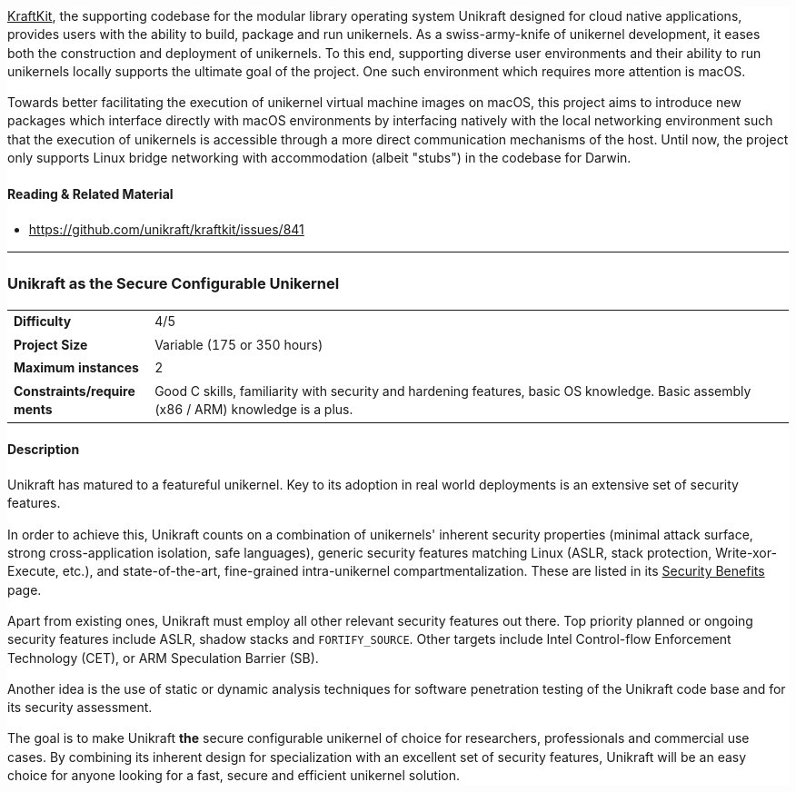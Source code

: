 [KraftKit](https://github.com/unikraft/kraftkit), the supporting codebase for the modular library operating system Unikraft designed for cloud native applications, provides users with the ability to build, package and run unikernels.
As a swiss-army-knife of unikernel development, it eases both the construction and deployment of unikernels.
To this end, supporting diverse user environments and their ability to run unikernels locally supports the ultimate goal of the project.  One such environment which requires more attention is macOS.

Towards better facilitating the execution of unikernel virtual machine images on macOS, this project aims to introduce new packages which interface directly with macOS environments by interfacing natively with the local networking environment such that the execution of unikernels is accessible through a more direct communication mechanisms of the host.
Until now, the project only supports Linux bridge networking with accommodation (albeit "stubs") in the codebase for Darwin.

#### Reading & Related Material

* https://github.com/unikraft/kraftkit/issues/841

---

### Unikraft as **the** Secure Configurable Unikernel

| | |
|-|-|
| **Difficulty** | 4/5 |
| **Project Size** | Variable (175 or 350 hours) |
| **Maximum instances** | 2 |
| **Constraints/requirements** | Good C skills, familiarity with security and hardening features, basic OS knowledge. Basic assembly (x86 / ARM) knowledge is a plus. |

#### Description

Unikraft has matured to a featureful unikernel.
Key to its adoption in real world deployments is an extensive set of security features.

In order to achieve this, Unikraft counts on a combination of unikernels' inherent security properties (minimal attack surface, strong cross-application isolation, safe languages), generic security features matching Linux (ASLR, stack protection, Write-xor-Execute, etc.), and state-of-the-art, fine-grained intra-unikernel compartmentalization.
These are listed in its [Security Benefits](https://unikraft.org/docs/features/security/) page.

Apart from existing ones, Unikraft must employ all other relevant security features out there.
Top priority planned or ongoing security features include ASLR, shadow stacks and `FORTIFY_SOURCE`.
Other targets include Intel Control-flow Enforcement Technology (CET), or ARM Speculation Barrier (SB).

Another idea is the use of static or dynamic analysis techniques for software penetration testing of the Unikraft code base and for its security assessment.

The goal is to make Unikraft **the** secure configurable unikernel of choice for researchers, professionals and commercial use cases.
By combining its inherent design for specialization with an excellent set of security features, Unikraft will be an easy choice for anyone looking for a fast, secure and efficient unikernel solution.
